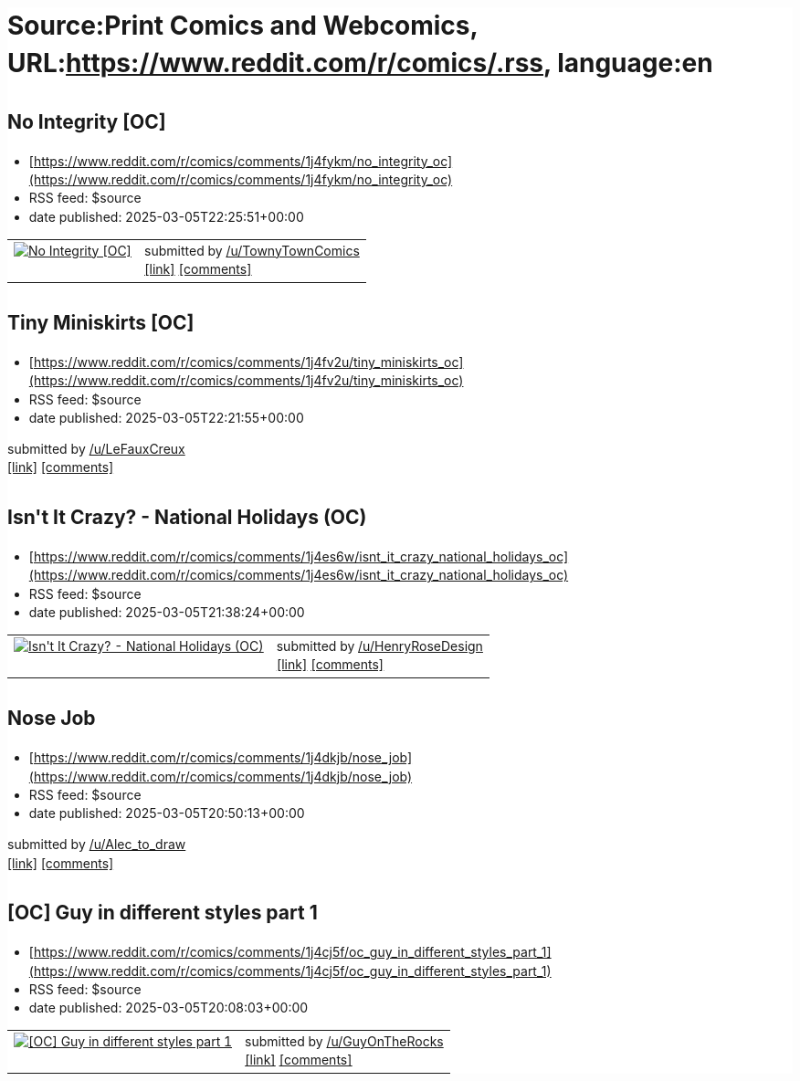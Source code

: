 # Source:Print Comics and Webcomics, URL:https://www.reddit.com/r/comics/.rss, language:en

## No Integrity [OC]
 - [https://www.reddit.com/r/comics/comments/1j4fykm/no_integrity_oc](https://www.reddit.com/r/comics/comments/1j4fykm/no_integrity_oc)
 - RSS feed: $source
 - date published: 2025-03-05T22:25:51+00:00

<table> <tr><td> <a href="https://www.reddit.com/r/comics/comments/1j4fykm/no_integrity_oc/"> <img src="https://b.thumbs.redditmedia.com/GvGSA0l0t-Cg5j8DT0F008abdJ0spt6uuFi5Oczwrgg.jpg" alt="No Integrity [OC]" title="No Integrity [OC]" /> </a> </td><td> &#32; submitted by &#32; <a href="https://www.reddit.com/user/TownyTownComics"> /u/TownyTownComics </a> <br/> <span><a href="https://www.reddit.com/gallery/1j4fykm">[link]</a></span> &#32; <span><a href="https://www.reddit.com/r/comics/comments/1j4fykm/no_integrity_oc/">[comments]</a></span> </td></tr></table>

## Tiny Miniskirts [OC]
 - [https://www.reddit.com/r/comics/comments/1j4fv2u/tiny_miniskirts_oc](https://www.reddit.com/r/comics/comments/1j4fv2u/tiny_miniskirts_oc)
 - RSS feed: $source
 - date published: 2025-03-05T22:21:55+00:00

&#32; submitted by &#32; <a href="https://www.reddit.com/user/LeFauxCreux"> /u/LeFauxCreux </a> <br/> <span><a href="https://www.reddit.com/gallery/1j4fv2u">[link]</a></span> &#32; <span><a href="https://www.reddit.com/r/comics/comments/1j4fv2u/tiny_miniskirts_oc/">[comments]</a></span>

## Isn't It Crazy? - National Holidays (OC)
 - [https://www.reddit.com/r/comics/comments/1j4es6w/isnt_it_crazy_national_holidays_oc](https://www.reddit.com/r/comics/comments/1j4es6w/isnt_it_crazy_national_holidays_oc)
 - RSS feed: $source
 - date published: 2025-03-05T21:38:24+00:00

<table> <tr><td> <a href="https://www.reddit.com/r/comics/comments/1j4es6w/isnt_it_crazy_national_holidays_oc/"> <img src="https://b.thumbs.redditmedia.com/XUepUi_XNrfDnU_eQHEso-Boi_irpM1YlTvOZYl8_es.jpg" alt="Isn't It Crazy? - National Holidays (OC)" title="Isn't It Crazy? - National Holidays (OC)" /> </a> </td><td> &#32; submitted by &#32; <a href="https://www.reddit.com/user/HenryRoseDesign"> /u/HenryRoseDesign </a> <br/> <span><a href="https://www.reddit.com/gallery/1j4es6w">[link]</a></span> &#32; <span><a href="https://www.reddit.com/r/comics/comments/1j4es6w/isnt_it_crazy_national_holidays_oc/">[comments]</a></span> </td></tr></table>

## Nose Job
 - [https://www.reddit.com/r/comics/comments/1j4dkjb/nose_job](https://www.reddit.com/r/comics/comments/1j4dkjb/nose_job)
 - RSS feed: $source
 - date published: 2025-03-05T20:50:13+00:00

&#32; submitted by &#32; <a href="https://www.reddit.com/user/Alec_to_draw"> /u/Alec_to_draw </a> <br/> <span><a href="https://www.reddit.com/gallery/1j4dkjb">[link]</a></span> &#32; <span><a href="https://www.reddit.com/r/comics/comments/1j4dkjb/nose_job/">[comments]</a></span>

## [OC] Guy in different styles part 1
 - [https://www.reddit.com/r/comics/comments/1j4cj5f/oc_guy_in_different_styles_part_1](https://www.reddit.com/r/comics/comments/1j4cj5f/oc_guy_in_different_styles_part_1)
 - RSS feed: $source
 - date published: 2025-03-05T20:08:03+00:00

<table> <tr><td> <a href="https://www.reddit.com/r/comics/comments/1j4cj5f/oc_guy_in_different_styles_part_1/"> <img src="https://b.thumbs.redditmedia.com/jaDIo5uWo_SmYRYDpGp9RaFfuP1qhbzRgXbE2UIv8JQ.jpg" alt="[OC] Guy in different styles part 1" title="[OC] Guy in different styles part 1" /> </a> </td><td> &#32; submitted by &#32; <a href="https://www.reddit.com/user/GuyOnTheRocks"> /u/GuyOnTheRocks </a> <br/> <span><a href="https://www.reddit.com/gallery/1j4cj5f">[link]</a></span> &#32; <span><a href="https://www.reddit.com/r/comics/comments/1j4cj5f/oc_guy_in_different_styles_part_1/">[comments]</a></span> </td></tr></table>
